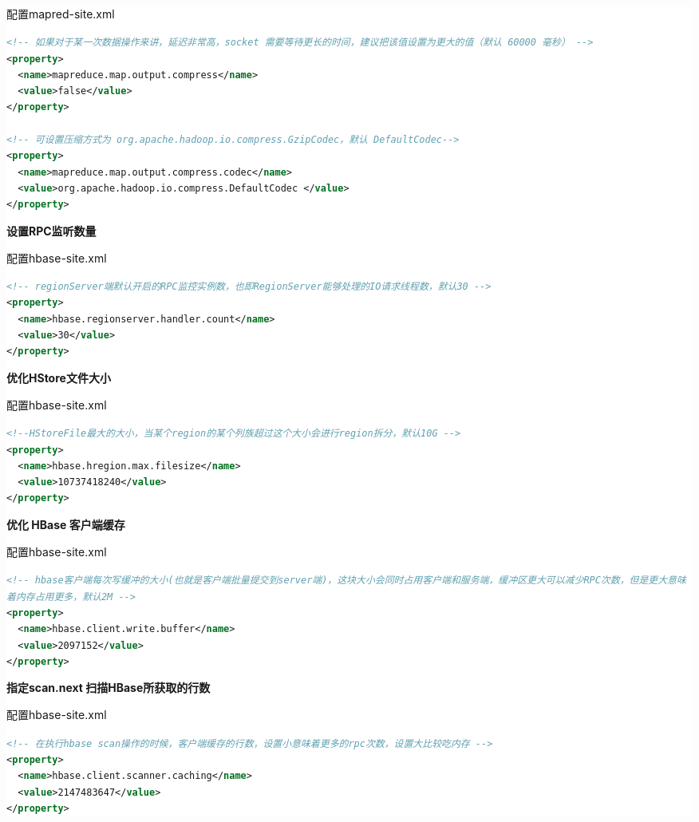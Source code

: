 配置mapred-site.xml

```xml
<!-- 如果对于某一次数据操作来讲，延迟非常高，socket 需要等待更长的时间，建议把该值设置为更大的值（默认 60000 毫秒） -->
<property>
  <name>mapreduce.map.output.compress</name>
  <value>false</value>
</property>

<!-- 可设置压缩方式为 org.apache.hadoop.io.compress.GzipCodec，默认 DefaultCodec-->
<property>
  <name>mapreduce.map.output.compress.codec</name>
  <value>org.apache.hadoop.io.compress.DefaultCodec	</value>
</property>
```

**设置RPC监听数量**

配置hbase-site.xml

```xml
<!-- regionServer端默认开启的RPC监控实例数，也即RegionServer能够处理的IO请求线程数，默认30 -->  
<property>  
  <name>hbase.regionserver.handler.count</name>  
  <value>30</value>  
</property>  
```

**优化HStore文件大小**

配置hbase-site.xml

```xml
<!--HStoreFile最大的大小，当某个region的某个列族超过这个大小会进行region拆分，默认10G -->  
<property>  
  <name>hbase.hregion.max.filesize</name>  
  <value>10737418240</value>   
</property> 
```

**优化 HBase 客户端缓存**

配置hbase-site.xml

```xml
<!-- hbase客户端每次写缓冲的大小(也就是客户端批量提交到server端)，这块大小会同时占用客户端和服务端，缓冲区更大可以减少RPC次数，但是更大意味着内存占用更多，默认2M -->  
<property>  
  <name>hbase.client.write.buffer</name>  
  <value>2097152</value>  
</property>  
```

**指定scan.next 扫描HBase所获取的行数**

配置hbase-site.xml

```xml
<!-- 在执行hbase scan操作的时候，客户端缓存的行数，设置小意味着更多的rpc次数，设置大比较吃内存 -->  
<property>  
  <name>hbase.client.scanner.caching</name>  
  <value>2147483647</value>  
</property>  
```
